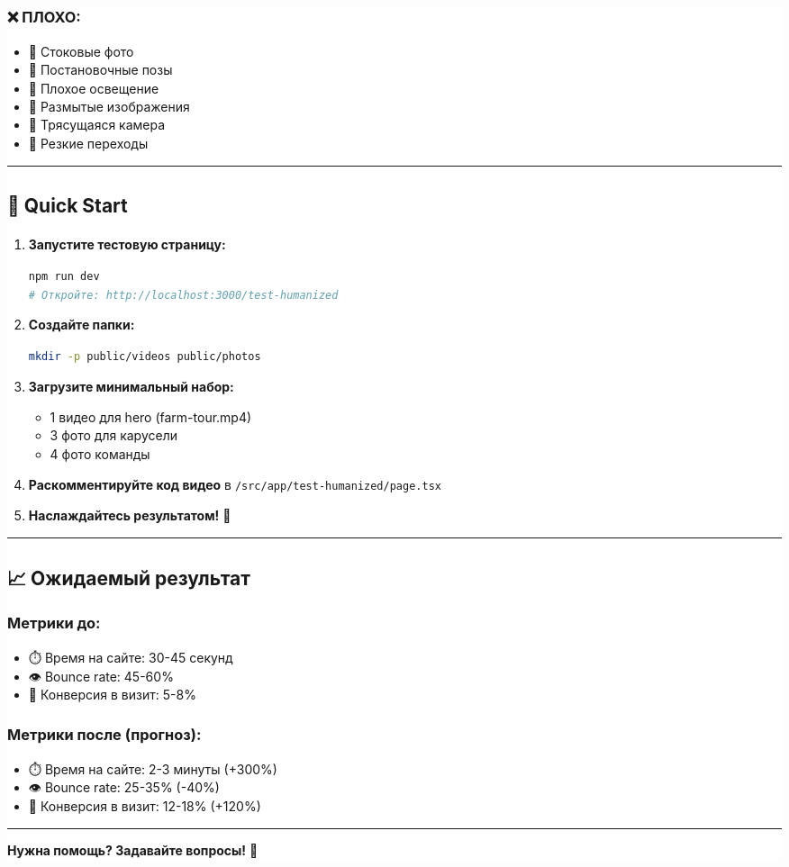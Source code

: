### ❌ ПЛОХО:
- 📸 Стоковые фото
- 📸 Постановочные позы
- 📸 Плохое освещение
- 📸 Размытые изображения
- 🎥 Трясущаяся камера
- 🎥 Резкие переходы

---

## 🚀 Quick Start

1. **Запустите тестовую страницу:**
   ```bash
   npm run dev
   # Откройте: http://localhost:3000/test-humanized
   ```

2. **Создайте папки:**
   ```bash
   mkdir -p public/videos public/photos
   ```

3. **Загрузите минимальный набор:**
   - 1 видео для hero (farm-tour.mp4)
   - 3 фото для карусели
   - 4 фото команды

4. **Раскомментируйте код видео** в `/src/app/test-humanized/page.tsx`

5. **Наслаждайтесь результатом!** 🎉

---

## 📈 Ожидаемый результат

### Метрики до:
- ⏱️ Время на сайте: 30-45 секунд
- 👁️ Bounce rate: 45-60%
- 🤝 Конверсия в визит: 5-8%

### Метрики после (прогноз):
- ⏱️ Время на сайте: 2-3 минуты (+300%)
- 👁️ Bounce rate: 25-35% (-40%)
- 🤝 Конверсия в визит: 12-18% (+120%)

---

**Нужна помощь? Задавайте вопросы!** 💬

